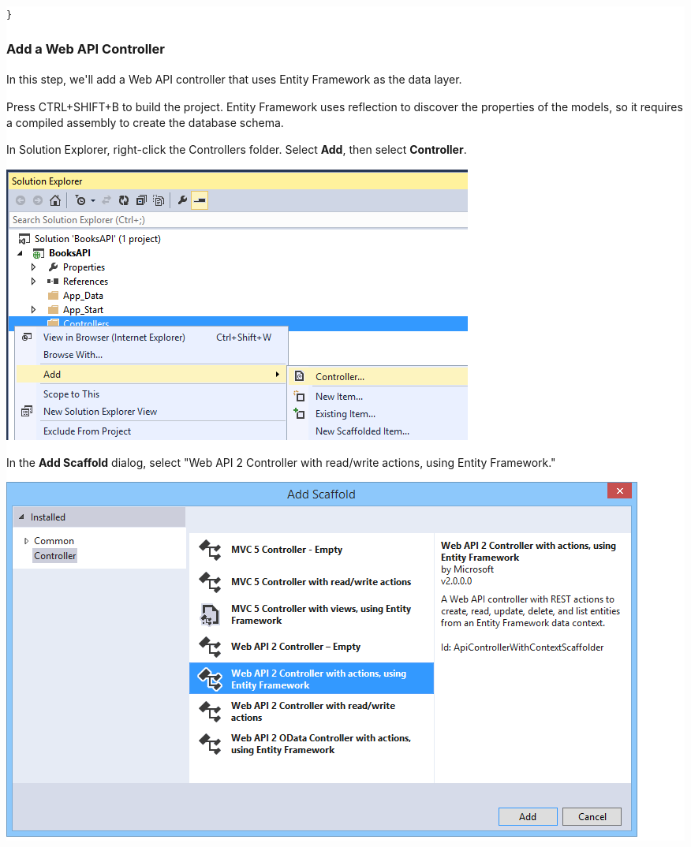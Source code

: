     }

### Add a Web API Controller

In this step, we'll add a Web API controller that uses Entity Framework as the data layer.

Press CTRL+SHIFT+B to build the project. Entity Framework uses reflection to discover the properties of the models, so it requires a compiled assembly to create the database schema.

In Solution Explorer, right-click the Controllers folder. Select **Add**, then select **Controller**.

![](create-a-rest-api-with-attribute-routing/_static/image4.png)

In the **Add Scaffold** dialog, select "Web API 2 Controller with read/write actions, using Entity Framework."

[![](create-a-rest-api-with-attribute-routing/_static/image6.png)](create-a-rest-api-with-attribute-routing/_static/image5.png)
